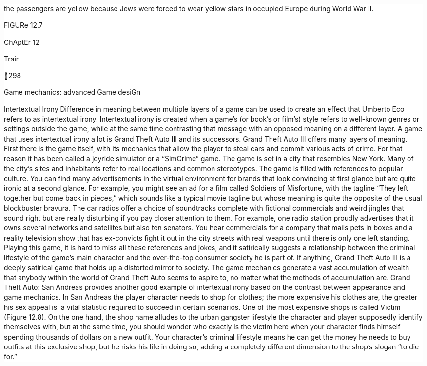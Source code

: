 the passengers are yellow because Jews were forced to wear yellow stars in occupied
Europe during World War II.

FIGURe 12.7

ChAptEr 12

Train

298

Game mechanics: advanced Game desiGn

Intertextual Irony
Difference in meaning between multiple layers of a game can be used to create an
effect that Umberto Eco refers to as intertextual irony. Intertextual irony is created
when a game’s (or book’s or film’s) style refers to well-known genres or settings outside the game, while at the same time contrasting that message with an opposed
meaning on a different layer. A game that uses intertextual irony a lot is Grand Theft
Auto III and its successors.
Grand Theft Auto III offers many layers of meaning. First there is the game itself,
with its mechanics that allow the player to steal cars and commit various acts
of crime. For that reason it has been called a joyride simulator or a “SimCrime”
game. The game is set in a city that resembles New York. Many of the city’s sites
and inhabitants refer to real locations and common stereotypes. The game is filled
with references to popular culture. You can find many advertisements in the virtual
environment for brands that look convincing at first glance but are quite ironic
at a second glance. For example, you might see an ad for a film called Soldiers of
Misfortune, with the tagline “They left together but come back in pieces,” which
sounds like a typical movie tagline but whose meaning is quite the opposite of the
usual blockbuster bravura. The car radios offer a choice of soundtracks complete
with fictional commercials and weird jingles that sound right but are really disturbing if you pay closer attention to them. For example, one radio station proudly
advertises that it owns several networks and satellites but also ten senators. You hear
commercials for a company that mails pets in boxes and a reality television show
that has ex-convicts fight it out in the city streets with real weapons until there is
only one left standing. Playing this game, it is hard to miss all these references and
jokes, and it satirically suggests a relationship between the criminal lifestyle of the
game’s main character and the over-the-top consumer society he is part of. If anything, Grand Theft Auto III is a deeply satirical game that holds up a distorted mirror
to society. The game mechanics generate a vast accumulation of wealth that anybody within the world of Grand Theft Auto seems to aspire to, no matter what the
methods of accumulation are.
Grand Theft Auto: San Andreas provides another good example of intertexual irony
based on the contrast between appearance and game mechanics. In San Andreas the
player character needs to shop for clothes; the more expensive his clothes are, the
greater his sex appeal is, a vital statistic required to succeed in certain scenarios. One
of the most expensive shops is called Victim (Figure 12.8). On the one hand, the
shop name alludes to the urban gangster lifestyle the character and player supposedly identify themselves with, but at the same time, you should wonder who exactly
is the victim here when your character finds himself spending thousands of dollars
on a new outfit. Your character’s criminal lifestyle means he can get the money he
needs to buy outfits at this exclusive shop, but he risks his life in doing so, adding a
completely different dimension to the shop’s slogan “to die for.”
